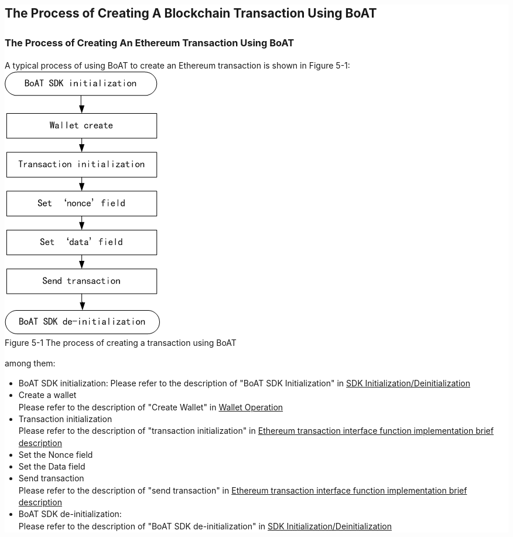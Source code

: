 ## The Process of Creating A Blockchain Transaction Using BoAT

### The Process of Creating An Ethereum Transaction Using BoAT
A typical process of using BoAT to create an Ethereum transaction is shown in Figure 5-1:  
![The process of creating a transaction using BoAT](./images/BoAT_Overall_Design_en-F5-1-Create_Ttransaction.png)  
Figure 5-1 The process of creating a transaction using BoAT  

among them:
+ BoAT SDK initialization:
Please refer to the description of "BoAT SDK Initialization" in [SDK Initialization/Deinitialization](#sdk-initialization-de-initialization)
+ Create a wallet  
Please refer to the description of "Create Wallet" in [Wallet Operation](#wallet-operation)
+ Transaction initialization  
Please refer to the description of "transaction initialization" in [Ethereum transaction interface function implementation brief description](#brief-description-of-ethereum-transaction-interface-function-implementation)
+ Set the Nonce field
+ Set the Data field
+ Send transaction  
Please refer to the description of "send transaction" in [Ethereum transaction interface function implementation brief description](#brief-description-of-ethereum-transaction-interface-function-implementation)
+ BoAT SDK de-initialization:  
Please refer to the description of "BoAT SDK de-initialization" in [SDK Initialization/Deinitialization](#sdk-initialization-de-initialization)
